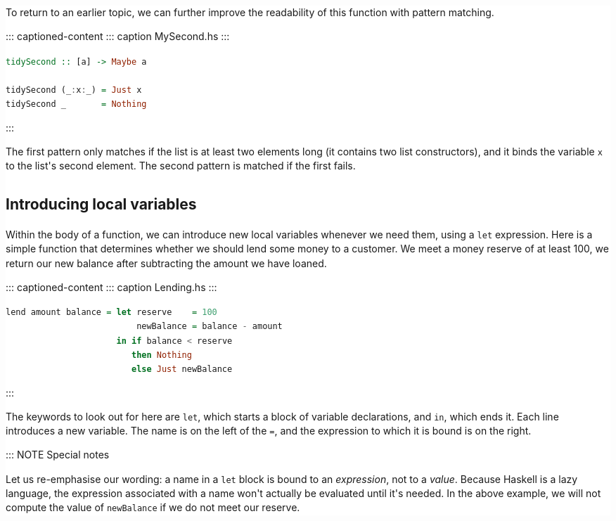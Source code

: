 To return to an earlier topic, we can further improve the readability of
this function with pattern matching.

::: captioned-content
::: caption
MySecond.hs
:::

``` haskell
tidySecond :: [a] -> Maybe a

tidySecond (_:x:_) = Just x
tidySecond _       = Nothing
```
:::

The first pattern only matches if the list is at least two elements long
(it contains two list constructors), and it binds the variable `x` to
the list\'s second element. The second pattern is matched if the first
fails.

## <span id="intro-loc-var">Introducing local variables</span>

Within the body of a function, we can introduce new local variables
whenever we need them, using a `let` expression. Here is a simple
function that determines whether we should lend some money to a
customer. We meet a money reserve of at least 100, we return our new
balance after subtracting the amount we have loaned.

::: captioned-content
::: caption
Lending.hs
:::

``` haskell
lend amount balance = let reserve    = 100
                          newBalance = balance - amount
                      in if balance < reserve
                         then Nothing
                         else Just newBalance
```
:::

The keywords to look out for here are `let`, which starts a block of
variable declarations, and `in`, which ends it. Each line introduces a
new variable. The name is on the left of the `=`, and the expression to
which it is bound is on the right.

::: NOTE
Special notes

Let us re-emphasise our wording: a name in a `let` block is bound to an
*expression*, not to a *value*. Because Haskell is a lazy language, the
expression associated with a name won\'t actually be evaluated until
it\'s needed. In the above example, we will not compute the value of
`newBalance` if we do not meet our reserve.


[^1]: If you are familiar with C or C++, it is analogous to a `typedef`.